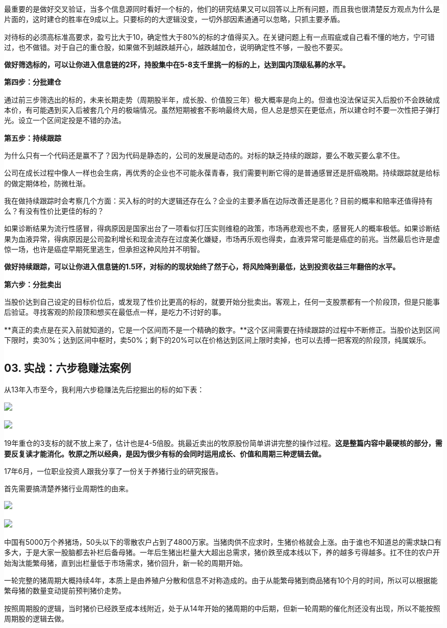 最重要的是做好交叉验证，当多个信息源同时看好一个标的，他们的研究结果又可以回答以上所有问题，而且我也很清楚反方观点为什么是片面的，这时建仓的胜率在9成以上。只要标的的大逻辑没变，一切外部因素通通可以忽略，只抓主要矛盾。

对待标的必须高标准高要求，盈亏比大于10，确定性大于80%的标的才值得买入。在关键问题上有一点瑕疵或自己看不懂的地方，宁可错过，也不做错。对于自己的重仓股，如果做不到越跌越开心，越跌越加仓，说明确定性不够，一股也不要买。

**做好筛选标的，可以让你进入信息链的2环，持股集中在5-8支千里挑一的标的上，达到国内顶级私募的水平。**

**第四步：分批建仓**

通过前三步筛选出的标的，未来长期走势（周期股半年，成长股、价值股三年）极大概率是向上的。但谁也没法保证买入后股价不会跌破成本价，有可能遇到买入后被套几个月的极端情况。虽然短期被套不影响最终大局，但人总是想买在更低点，所以建仓时不要一次性把子弹打光。设立一个区间定投是不错的办法。

**第五步：持续跟踪**

为什么只有一个代码还是赢不了？因为代码是静态的，公司的发展是动态的。对标的缺乏持续的跟踪，要么不敢买要么拿不住。

公司在成长过程中像人一样也会生病，再优秀的企业也不可能永葆青春，我们需要判断它得的是普通感冒还是肝癌晚期。持续跟踪就是给标的做定期体检，防微杜渐。

我在做持续跟踪时会考察几个方面：买入标的时的大逻辑还存在么？企业的主要矛盾在边际改善还是恶化？目前的概率和赔率还值得持有么？有没有性价比更佳的标的？

如果诊断结果为流行性感冒，得病原因是国家出台了一项看似打压实则维稳的政策，市场再悲观也不卖，感冒死人的概率极低。如果诊断结果为血液异常，得病原因是公司盈利增长和现金流存在过度美化嫌疑，市场再乐观也得卖，血液异常可能是癌症的前兆。当然最后也许是虚惊一场，也许是癌症早期死里逃生，但承担这种风险并不明智。

**做好持续跟踪，可以让你进入信息链的1.5环，对标的的现状始终了然于心，将风险降到最低，达到投资收益三年翻倍的水平。**

**第六步：分批卖出**

当股价达到自己设定的目标价位后，或发现了性价比更高的标的，就要开始分批卖出。客观上，任何一支股票都有一个阶段顶，但是只能事后验证。寻找客观的阶段顶和想买在最低点一样，是吃力不讨好的事。

**真正的卖点是在买入前就知道的，它是一个区间而不是一个精确的数字。**这个区间需要在持续跟踪的过程中不断修正。当股价达到区间下限时，卖30%；达到区间中枢时，卖50%；剩下的20%可以在价格达到区间上限时卖掉，也可以去搏一把客观的阶段顶，纯属娱乐。

## **03. 实战：六步稳赚法案例**

从13年入市至今，我利用六步稳赚法先后挖掘出的标的如下表：

<img src="https://pic4.zhimg.com/50/v2-ca334d20c05ebd915d45b63608ad9a99-hd.jpg?source=1940ef5c" data-rawwidth="1098" data-rawheight="662" data-size="normal" data-caption="" data-default-watermark-src="https://pic4.zhimg.com/50/v2-5f1e201bfe698f7efbe544542e38cc41-hd.jpg?source=1940ef5c" class="origin-image zh-lightbox-thumb" width="1098" data-original="https://pic3.zhimg.com/v2-ca334d20c05ebd915d45b63608ad9a99-r.jpg?source=1940ef5c"/>

![](https://pic4.zhimg.com/80/v2-ca334d20c05ebd915d45b63608ad9a99_1440w.jpg?source=1940ef5c)

19年重仓的3支标的就不放上来了，估计也是4-5倍股。挑最近卖出的牧原股份简单讲讲完整的操作过程。**这是整篇内容中最硬核的部分，需要反复读才能消化。牧原之所以经典，是因为很少有标的会同时运用成长、价值和周期三种逻辑去做。**

17年6月，一位职业投资人跟我分享了一份关于养猪行业的研究报告。

首先需要搞清楚养猪行业周期性的由来。

<img src="https://pic2.zhimg.com/50/v2-eeabc5727739695fe3f0447f1442744f-hd.jpg?source=1940ef5c" data-rawwidth="1169" data-rawheight="486" data-size="normal" data-caption="" class="origin-image zh-lightbox-thumb" width="1169" data-original="https://pic4.zhimg.com/v2-eeabc5727739695fe3f0447f1442744f-r.jpg?source=1940ef5c"/>

![](https://pic2.zhimg.com/80/v2-eeabc5727739695fe3f0447f1442744f_1440w.jpg?source=1940ef5c)

中国有5000万个养猪场，50头以下的零散农户占到了4800万家。当猪肉供不应求时，生猪价格就会上涨。由于谁也不知道总的需求缺口有多大，于是大家一股脑都去补栏后备母猪。一年后生猪出栏量大大超出总需求，猪价跌至成本线以下，养的越多亏得越多。扛不住的农户开始淘汰能繁母猪，直到出栏量低于市场需求，猪价回升，新一轮的周期开始。

一轮完整的猪周期大概持续4年，本质上是由养殖户分散和信息不对称造成的。由于从能繁母猪到商品猪有10个月的时间，所以可以根据能繁母猪的数量变动提前预判猪价走势。

按照周期股的逻辑，当时猪价已经跌至成本线附近，处于从14年开始的猪周期的中后期，但新一轮周期的催化剂还没有出现，所以不能按照周期股的逻辑去做。
